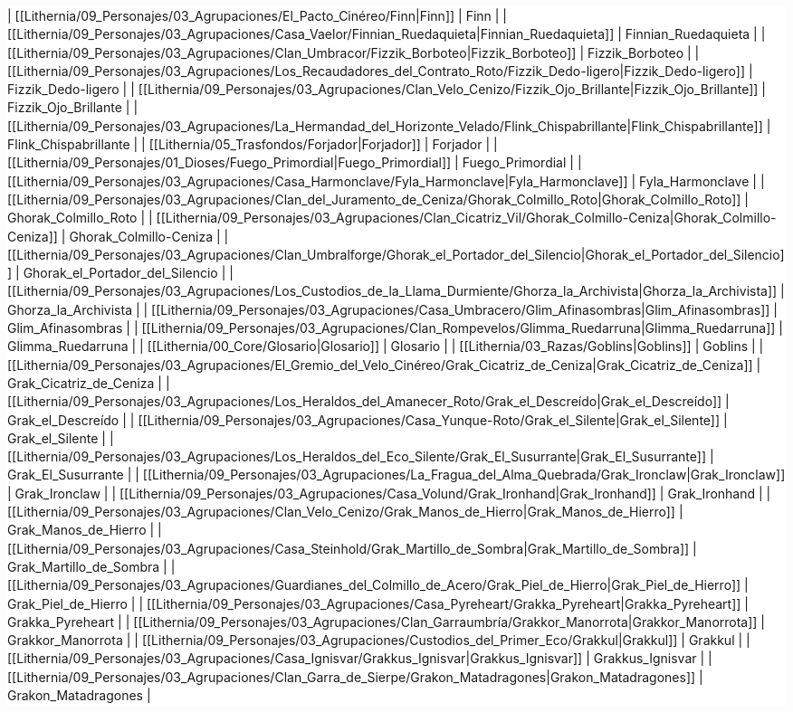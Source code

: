| [[Lithernia/09_Personajes/03_Agrupaciones/El_Pacto_Cinéreo/Finn\|Finn]]                                                                          | Finn                                     |
| [[Lithernia/09_Personajes/03_Agrupaciones/Casa_Vaelor/Finnian_Ruedaquieta\|Finnian_Ruedaquieta]]                                                 | Finnian_Ruedaquieta                      |
| [[Lithernia/09_Personajes/03_Agrupaciones/Clan_Umbracor/Fizzik_Borboteo\|Fizzik_Borboteo]]                                                       | Fizzik_Borboteo                          |
| [[Lithernia/09_Personajes/03_Agrupaciones/Los_Recaudadores_del_Contrato_Roto/Fizzik_Dedo-ligero\|Fizzik_Dedo-ligero]]                            | Fizzik_Dedo-ligero                       |
| [[Lithernia/09_Personajes/03_Agrupaciones/Clan_Velo_Cenizo/Fizzik_Ojo_Brillante\|Fizzik_Ojo_Brillante]]                                          | Fizzik_Ojo_Brillante                     |
| [[Lithernia/09_Personajes/03_Agrupaciones/La_Hermandad_del_Horizonte_Velado/Flink_Chispabrillante\|Flink_Chispabrillante]]                       | Flink_Chispabrillante                    |
| [[Lithernia/05_Trasfondos/Forjador\|Forjador]]                                                                                                   | Forjador                                 |
| [[Lithernia/09_Personajes/01_Dioses/Fuego_Primordial\|Fuego_Primordial]]                                                                         | Fuego_Primordial                         |
| [[Lithernia/09_Personajes/03_Agrupaciones/Casa_Harmonclave/Fyla_Harmonclave\|Fyla_Harmonclave]]                                                  | Fyla_Harmonclave                         |
| [[Lithernia/09_Personajes/03_Agrupaciones/Clan_del_Juramento_de_Ceniza/Ghorak_Colmillo_Roto\|Ghorak_Colmillo_Roto]]                              | Ghorak_Colmillo_Roto                     |
| [[Lithernia/09_Personajes/03_Agrupaciones/Clan_Cicatriz_Vil/Ghorak_Colmillo-Ceniza\|Ghorak_Colmillo-Ceniza]]                                     | Ghorak_Colmillo-Ceniza                   |
| [[Lithernia/09_Personajes/03_Agrupaciones/Clan_Umbralforge/Ghorak_el_Portador_del_Silencio\|Ghorak_el_Portador_del_Silencio]]                    | Ghorak_el_Portador_del_Silencio          |
| [[Lithernia/09_Personajes/03_Agrupaciones/Los_Custodios_de_la_Llama_Durmiente/Ghorza_la_Archivista\|Ghorza_la_Archivista]]                       | Ghorza_la_Archivista                     |
| [[Lithernia/09_Personajes/03_Agrupaciones/Casa_Umbracero/Glim_Afinasombras\|Glim_Afinasombras]]                                                  | Glim_Afinasombras                        |
| [[Lithernia/09_Personajes/03_Agrupaciones/Clan_Rompevelos/Glimma_Ruedarruna\|Glimma_Ruedarruna]]                                                 | Glimma_Ruedarruna                        |
| [[Lithernia/00_Core/Glosario\|Glosario]]                                                                                                         | Glosario                                 |
| [[Lithernia/03_Razas/Goblins\|Goblins]]                                                                                                          | Goblins                                  |
| [[Lithernia/09_Personajes/03_Agrupaciones/El_Gremio_del_Velo_Cinéreo/Grak_Cicatriz_de_Ceniza\|Grak_Cicatriz_de_Ceniza]]                          | Grak_Cicatriz_de_Ceniza                  |
| [[Lithernia/09_Personajes/03_Agrupaciones/Los_Heraldos_del_Amanecer_Roto/Grak_el_Descreído\|Grak_el_Descreído]]                                  | Grak_el_Descreído                        |
| [[Lithernia/09_Personajes/03_Agrupaciones/Casa_Yunque-Roto/Grak_el_Silente\|Grak_el_Silente]]                                                    | Grak_el_Silente                          |
| [[Lithernia/09_Personajes/03_Agrupaciones/Los_Heraldos_del_Eco_Silente/Grak_El_Susurrante\|Grak_El_Susurrante]]                                  | Grak_El_Susurrante                       |
| [[Lithernia/09_Personajes/03_Agrupaciones/La_Fragua_del_Alma_Quebrada/Grak_Ironclaw\|Grak_Ironclaw]]                                             | Grak_Ironclaw                            |
| [[Lithernia/09_Personajes/03_Agrupaciones/Casa_Volund/Grak_Ironhand\|Grak_Ironhand]]                                                             | Grak_Ironhand                            |
| [[Lithernia/09_Personajes/03_Agrupaciones/Clan_Velo_Cenizo/Grak_Manos_de_Hierro\|Grak_Manos_de_Hierro]]                                          | Grak_Manos_de_Hierro                     |
| [[Lithernia/09_Personajes/03_Agrupaciones/Casa_Steinhold/Grak_Martillo_de_Sombra\|Grak_Martillo_de_Sombra]]                                      | Grak_Martillo_de_Sombra                  |
| [[Lithernia/09_Personajes/03_Agrupaciones/Guardianes_del_Colmillo_de_Acero/Grak_Piel_de_Hierro\|Grak_Piel_de_Hierro]]                            | Grak_Piel_de_Hierro                      |
| [[Lithernia/09_Personajes/03_Agrupaciones/Casa_Pyreheart/Grakka_Pyreheart\|Grakka_Pyreheart]]                                                    | Grakka_Pyreheart                         |
| [[Lithernia/09_Personajes/03_Agrupaciones/Clan_Garraumbría/Grakkor_Manorrota\|Grakkor_Manorrota]]                                                | Grakkor_Manorrota                        |
| [[Lithernia/09_Personajes/03_Agrupaciones/Custodios_del_Primer_Eco/Grakkul\|Grakkul]]                                                            | Grakkul                                  |
| [[Lithernia/09_Personajes/03_Agrupaciones/Casa_Ignisvar/Grakkus_Ignisvar\|Grakkus_Ignisvar]]                                                     | Grakkus_Ignisvar                         |
| [[Lithernia/09_Personajes/03_Agrupaciones/Clan_Garra_de_Sierpe/Grakon_Matadragones\|Grakon_Matadragones]]                                        | Grakon_Matadragones                      |